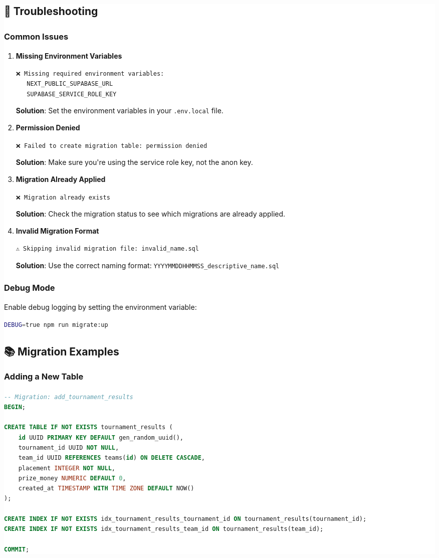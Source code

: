 ## 🚨 Troubleshooting

### Common Issues

1. **Missing Environment Variables**
   ```
   ❌ Missing required environment variables:
      NEXT_PUBLIC_SUPABASE_URL
      SUPABASE_SERVICE_ROLE_KEY
   ```
   **Solution**: Set the environment variables in your `.env.local` file.

2. **Permission Denied**
   ```
   ❌ Failed to create migration table: permission denied
   ```
   **Solution**: Make sure you're using the service role key, not the anon key.

3. **Migration Already Applied**
   ```
   ❌ Migration already exists
   ```
   **Solution**: Check the migration status to see which migrations are already applied.

4. **Invalid Migration Format**
   ```
   ⚠️ Skipping invalid migration file: invalid_name.sql
   ```
   **Solution**: Use the correct naming format: `YYYYMMDDHHMMSS_descriptive_name.sql`

### Debug Mode

Enable debug logging by setting the environment variable:
```bash
DEBUG=true npm run migrate:up
```

## 📚 Migration Examples

### Adding a New Table

```sql
-- Migration: add_tournament_results
BEGIN;

CREATE TABLE IF NOT EXISTS tournament_results (
    id UUID PRIMARY KEY DEFAULT gen_random_uuid(),
    tournament_id UUID NOT NULL,
    team_id UUID REFERENCES teams(id) ON DELETE CASCADE,
    placement INTEGER NOT NULL,
    prize_money NUMERIC DEFAULT 0,
    created_at TIMESTAMP WITH TIME ZONE DEFAULT NOW()
);

CREATE INDEX IF NOT EXISTS idx_tournament_results_tournament_id ON tournament_results(tournament_id);
CREATE INDEX IF NOT EXISTS idx_tournament_results_team_id ON tournament_results(team_id);

COMMIT;
```
